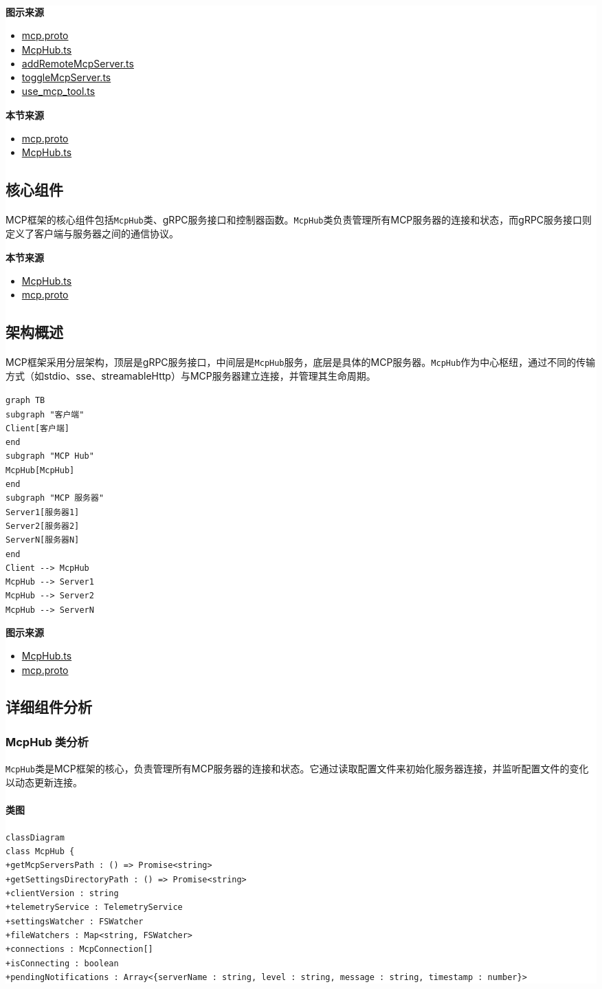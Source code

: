 **图示来源**
- [mcp.proto](file://proto/cline/mcp.proto#L1-L132)
- [McpHub.ts](file://src/services/mcp/McpHub.ts#L1-L799)
- [addRemoteMcpServer.ts](file://src/core/controller/mcp/addRemoteMcpServer.ts#L1-L33)
- [toggleMcpServer.ts](file://src/core/controller/mcp/toggleMcpServer.ts#L1-L24)
- [use_mcp_tool.ts](file://src/core/prompts/system-prompt/tools/use_mcp_tool.ts)

**本节来源**
- [mcp.proto](file://proto/cline/mcp.proto#L1-L132)
- [McpHub.ts](file://src/services/mcp/McpHub.ts#L1-L799)

## 核心组件
MCP框架的核心组件包括`McpHub`类、gRPC服务接口和控制器函数。`McpHub`类负责管理所有MCP服务器的连接和状态，而gRPC服务接口则定义了客户端与服务器之间的通信协议。

**本节来源**
- [McpHub.ts](file://src/services/mcp/McpHub.ts#L1-L799)
- [mcp.proto](file://proto/cline/mcp.proto#L1-L132)

## 架构概述
MCP框架采用分层架构，顶层是gRPC服务接口，中间层是`McpHub`服务，底层是具体的MCP服务器。`McpHub`作为中心枢纽，通过不同的传输方式（如stdio、sse、streamableHttp）与MCP服务器建立连接，并管理其生命周期。

```mermaid
graph TB
subgraph "客户端"
Client[客户端]
end
subgraph "MCP Hub"
McpHub[McpHub]
end
subgraph "MCP 服务器"
Server1[服务器1]
Server2[服务器2]
ServerN[服务器N]
end
Client --> McpHub
McpHub --> Server1
McpHub --> Server2
McpHub --> ServerN
```

**图示来源**
- [McpHub.ts](file://src/services/mcp/McpHub.ts#L1-L799)
- [mcp.proto](file://proto/cline/mcp.proto#L1-L132)

## 详细组件分析
### McpHub 类分析
`McpHub`类是MCP框架的核心，负责管理所有MCP服务器的连接和状态。它通过读取配置文件来初始化服务器连接，并监听配置文件的变化以动态更新连接。

#### 类图
```mermaid
classDiagram
class McpHub {
+getMcpServersPath : () => Promise<string>
+getSettingsDirectoryPath : () => Promise<string>
+clientVersion : string
+telemetryService : TelemetryService
+settingsWatcher : FSWatcher
+fileWatchers : Map<string, FSWatcher>
+connections : McpConnection[]
+isConnecting : boolean
+pendingNotifications : Array<{serverName : string, level : string, message : string, timestamp : number}>
```